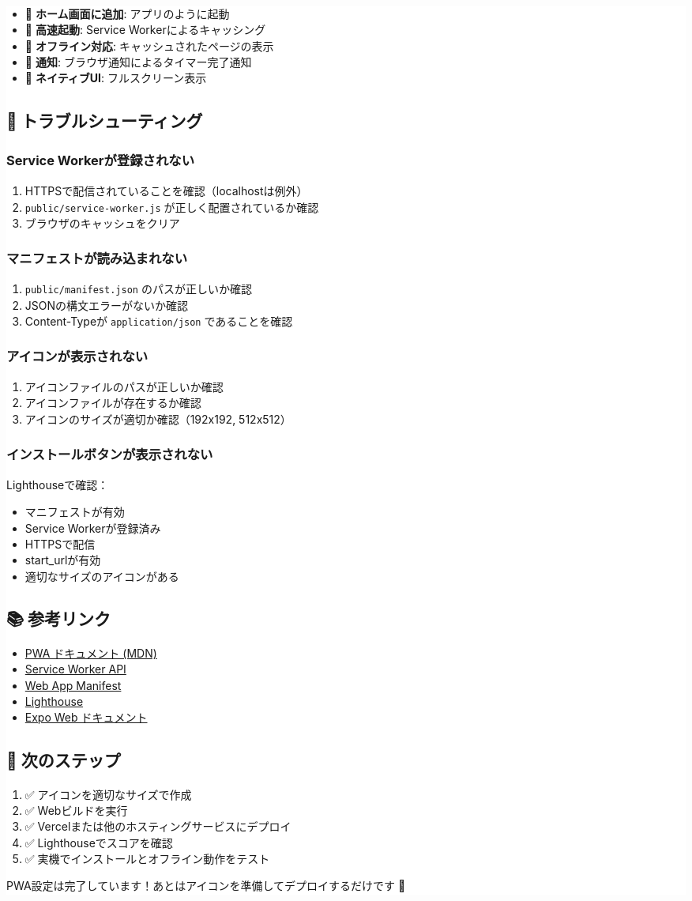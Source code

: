 - 📲 **ホーム画面に追加**: アプリのように起動
- 🚀 **高速起動**: Service Workerによるキャッシング
- 📵 **オフライン対応**: キャッシュされたページの表示
- 🔔 **通知**: ブラウザ通知によるタイマー完了通知
- 🎨 **ネイティブUI**: フルスクリーン表示

## 🔧 トラブルシューティング

### Service Workerが登録されない

1. HTTPSで配信されていることを確認（localhostは例外）
2. `public/service-worker.js` が正しく配置されているか確認
3. ブラウザのキャッシュをクリア

### マニフェストが読み込まれない

1. `public/manifest.json` のパスが正しいか確認
2. JSONの構文エラーがないか確認
3. Content-Typeが `application/json` であることを確認

### アイコンが表示されない

1. アイコンファイルのパスが正しいか確認
2. アイコンファイルが存在するか確認
3. アイコンのサイズが適切か確認（192x192, 512x512）

### インストールボタンが表示されない

Lighthouseで確認：
- マニフェストが有効
- Service Workerが登録済み
- HTTPSで配信
- start_urlが有効
- 適切なサイズのアイコンがある

## 📚 参考リンク

- [PWA ドキュメント (MDN)](https://developer.mozilla.org/ja/docs/Web/Progressive_web_apps)
- [Service Worker API](https://developer.mozilla.org/ja/docs/Web/API/Service_Worker_API)
- [Web App Manifest](https://developer.mozilla.org/ja/docs/Web/Manifest)
- [Lighthouse](https://developers.google.com/web/tools/lighthouse)
- [Expo Web ドキュメント](https://docs.expo.dev/workflow/web/)

## 🎯 次のステップ

1. ✅ アイコンを適切なサイズで作成
2. ✅ Webビルドを実行
3. ✅ Vercelまたは他のホスティングサービスにデプロイ
4. ✅ Lighthouseでスコアを確認
5. ✅ 実機でインストールとオフライン動作をテスト

PWA設定は完了しています！あとはアイコンを準備してデプロイするだけです 🚀
